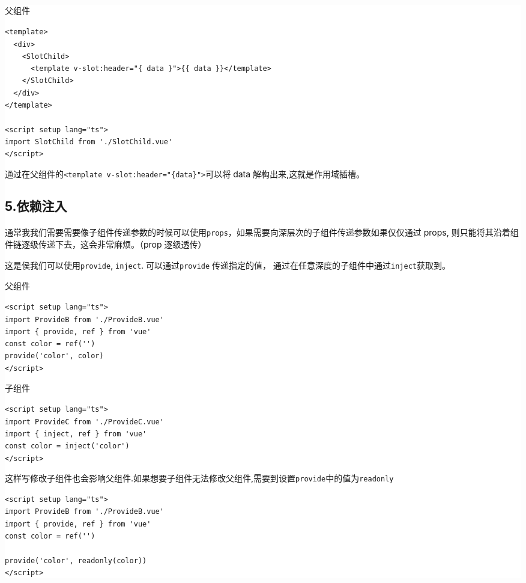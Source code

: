 父组件

```vue
<template>
  <div>
    <SlotChild>
      <template v-slot:header="{ data }">{{ data }}</template>
    </SlotChild>
  </div>
</template>

<script setup lang="ts">
import SlotChild from './SlotChild.vue'
</script>
```

通过在父组件的`<template v-slot:header="{data}">`可以将 data 解构出来,这就是作用域插槽。

## 5.依赖注入

通常我我们需要需要像子组件传递参数的时候可以使用`props`，如果需要向深层次的子组件传递参数如果仅仅通过 props, 则只能将其沿着组件链逐级传递下去，这会非常麻烦。（prop 逐级透传）

这是侯我们可以使用`provide`, `inject`. 可以通过`provide` 传递指定的值， 通过在任意深度的子组件中通过`inject`获取到。

父组件

```vue
<script setup lang="ts">
import ProvideB from './ProvideB.vue'
import { provide, ref } from 'vue'
const color = ref('')
provide('color', color)
</script>
```

子组件

```vue
<script setup lang="ts">
import ProvideC from './ProvideC.vue'
import { inject, ref } from 'vue'
const color = inject('color')
</script>
```

这样写修改子组件也会影响父组件.如果想要子组件无法修改父组件,需要到设置`provide`中的值为`readonly`

```vue
<script setup lang="ts">
import ProvideB from './ProvideB.vue'
import { provide, ref } from 'vue'
const color = ref('')

provide('color', readonly(color))
</script>
```
